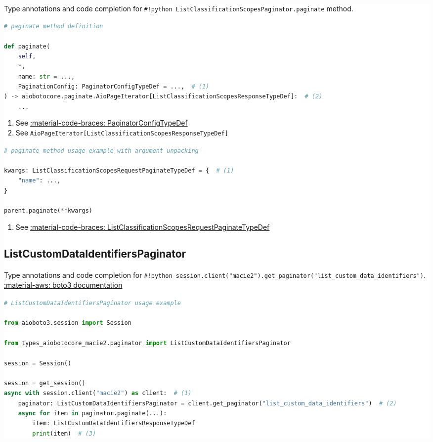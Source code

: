 Type annotations and code completion for `#!python ListClassificationScopesPaginator.paginate` method.

```python
# paginate method definition

def paginate(
    self,
    *,
    name: str = ...,
    PaginationConfig: PaginatorConfigTypeDef = ...,  # (1)
) -> aiobotocore.paginate.AioPageIterator[ListClassificationScopesResponseTypeDef]:  # (2)
    ...
```

1. See [:material-code-braces: PaginatorConfigTypeDef](./type_defs.md#paginatorconfigtypedef)
2. See `AioPageIterator[ListClassificationScopesResponseTypeDef]`


```python
# paginate method usage example with argument unpacking

kwargs: ListClassificationScopesRequestPaginateTypeDef = {  # (1)
    "name": ...,
}

parent.paginate(**kwargs)
```

1. See [:material-code-braces: ListClassificationScopesRequestPaginateTypeDef](./type_defs.md#listclassificationscopesrequestpaginatetypedef)
## ListCustomDataIdentifiersPaginator

Type annotations and code completion for `#!python session.client("macie2").get_paginator("list_custom_data_identifiers")`.
[:material-aws: boto3 documentation](https://boto3.amazonaws.com/v1/documentation/api/latest/reference/services/macie2/paginator/ListCustomDataIdentifiers.html#Macie2.Paginator.ListCustomDataIdentifiers)

```python
# ListCustomDataIdentifiersPaginator usage example

from aioboto3.session import Session

from types_aiobotocore_macie2.paginator import ListCustomDataIdentifiersPaginator

session = Session()

session = get_session()
async with session.client("macie2") as client:  # (1)
    paginator: ListCustomDataIdentifiersPaginator = client.get_paginator("list_custom_data_identifiers")  # (2)
    async for item in paginator.paginate(...):
        item: ListCustomDataIdentifiersResponseTypeDef
        print(item)  # (3)
```
